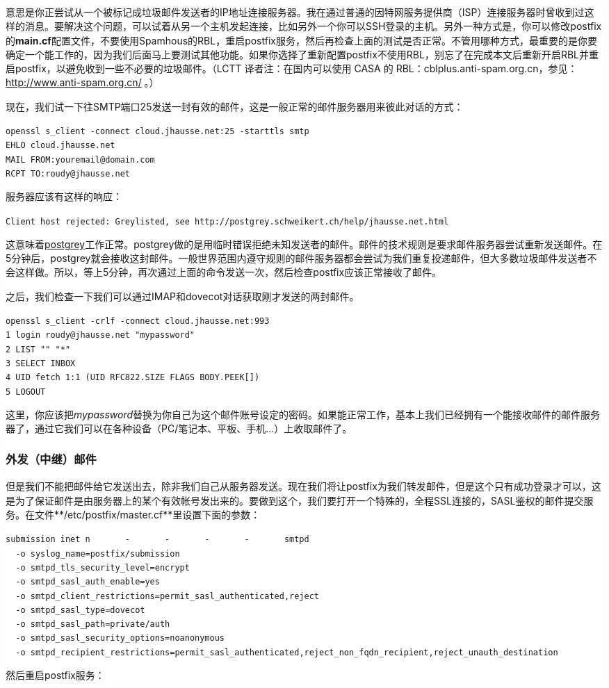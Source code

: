 意思是你正尝试从一个被标记成垃圾邮件发送者的IP地址连接服务器。我在通过普通的因特网服务提供商（ISP）连接服务器时曾收到过这样的消息。要解决这个问题，可以试着从另一个主机发起连接，比如另外一个你可以SSH登录的主机。另外一种方式是，你可以修改postfix的**main.cf**配置文件，不要使用Spamhous的RBL，重启postfix服务，然后再检查上面的测试是否正常。不管用哪种方式，最重要的是你要确定一个能工作的，因为我们后面马上要测试其他功能。如果你选择了重新配置postfix不使用RBL，别忘了在完成本文后重新开启RBL并重启postfix，以避免收到一些不必要的垃圾邮件。（LCTT 译者注：在国内可以使用 CASA 的 RBL：cblplus.anti-spam.org.cn，参见：<http://www.anti-spam.org.cn/> 。）

现在，我们试一下往SMTP端口25发送一封有效的邮件，这是一般正常的邮件服务器用来彼此对话的方式：

```shell
openssl s_client -connect cloud.jhausse.net:25 -starttls smtp
EHLO cloud.jhausse.net
MAIL FROM:youremail@domain.com
RCPT TO:roudy@jhausse.net
```

服务器应该有这样的响应：

```shell
Client host rejected: Greylisted, see http://postgrey.schweikert.ch/help/jhausse.net.html
```

这意味着[postgrey](http://postgrey.schweikert.ch/)工作正常。postgrey做的是用临时错误拒绝未知发送者的邮件。邮件的技术规则是要求邮件服务器尝试重新发送邮件。在5分钟后，postgrey就会接收这封邮件。一般世界范围内遵守规则的邮件服务器都会尝试为我们重复投递邮件，但大多数垃圾邮件发送者不会这样做。所以，等上5分钟，再次通过上面的命令发送一次，然后检查postfix应该正常接收了邮件。

之后，我们检查一下我们可以通过IMAP和dovecot对话获取刚才发送的两封邮件。

```shell
openssl s_client -crlf -connect cloud.jhausse.net:993
1 login roudy@jhausse.net "mypassword"
2 LIST "" "*"
3 SELECT INBOX
4 UID fetch 1:1 (UID RFC822.SIZE FLAGS BODY.PEEK[])
5 LOGOUT
```

这里，你应该把*mypassword*替换为你自己为这个邮件账号设定的密码。如果能正常工作，基本上我们已经拥有一个能接收邮件的邮件服务器了，通过它我们可以在各种设备（PC/笔记本、平板、手机...）上收取邮件了。

### 外发（中继）邮件

但是我们不能把邮件给它发送出去，除非我们自己从服务器发送。现在我们将让postfix为我们转发邮件，但是这个只有成功登录才可以，这是为了保证邮件是由服务器上的某个有效帐号发出来的。要做到这个，我们要打开一个特殊的，全程SSL连接的，SASL鉴权的邮件提交服务。在文件**/etc/postfix/master.cf**里设置下面的参数：

```shell
submission inet n       -       -       -       -       smtpd
  -o syslog_name=postfix/submission
  -o smtpd_tls_security_level=encrypt
  -o smtpd_sasl_auth_enable=yes
  -o smtpd_client_restrictions=permit_sasl_authenticated,reject
  -o smtpd_sasl_type=dovecot
  -o smtpd_sasl_path=private/auth
  -o smtpd_sasl_security_options=noanonymous
  -o smtpd_recipient_restrictions=permit_sasl_authenticated,reject_non_fqdn_recipient,reject_unauth_destination
```

然后重启postfix服务：
